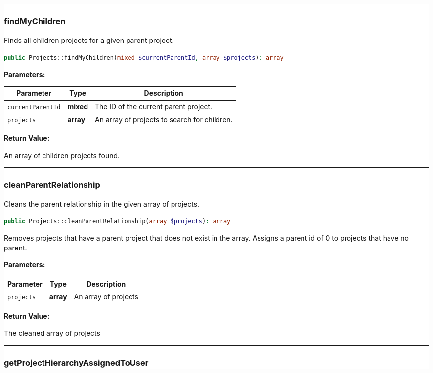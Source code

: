 

---
### findMyChildren

Finds all children projects for a given parent project.

```php
public Projects::findMyChildren(mixed $currentParentId, array $projects): array
```








**Parameters:**

| Parameter | Type | Description |
|-----------|------|-------------|
| `currentParentId` | **mixed** | The ID of the current parent project. |
| `projects` | **array** | An array of projects to search for children. |


**Return Value:**

An array of children projects found.



---
### cleanParentRelationship

Cleans the parent relationship in the given array of projects.

```php
public Projects::cleanParentRelationship(array $projects): array
```

Removes projects that have a parent project that does not exist in the array.
Assigns a parent id of 0 to projects that have no parent.






**Parameters:**

| Parameter | Type | Description |
|-----------|------|-------------|
| `projects` | **array** | An array of projects |


**Return Value:**

The cleaned array of projects



---
### getProjectHierarchyAssignedToUser

